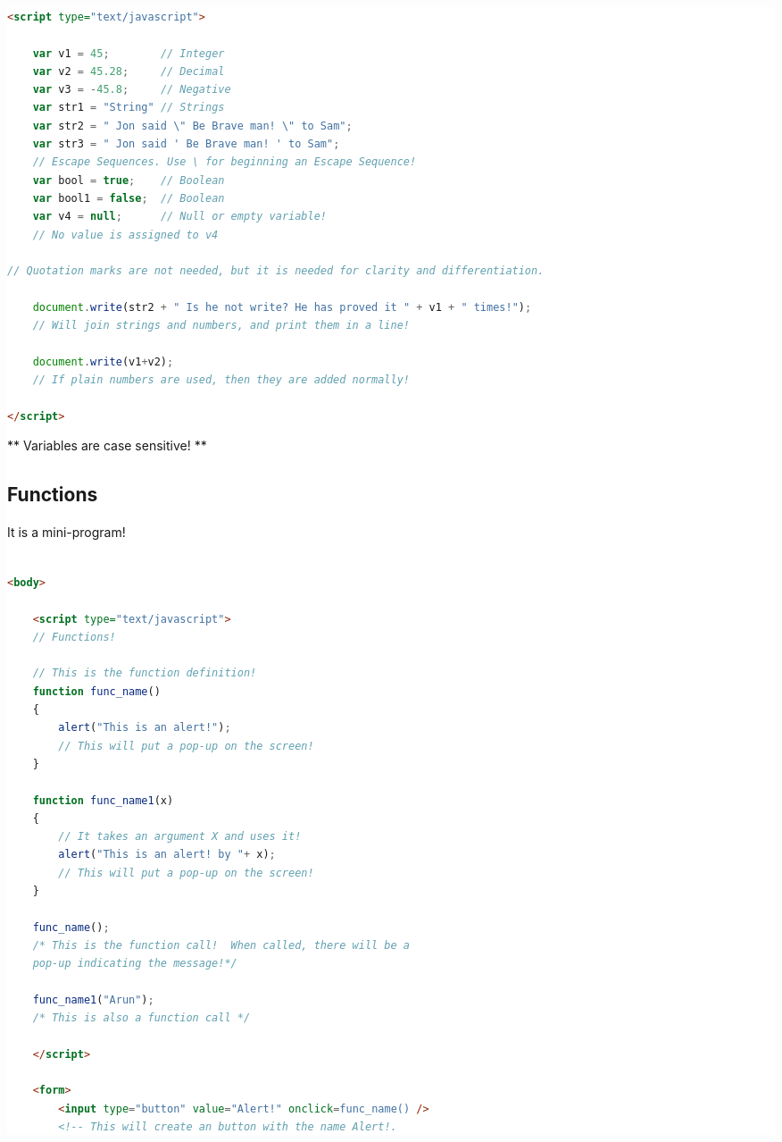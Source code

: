```HTML
<script type="text/javascript">

    var v1 = 45;        // Integer
    var v2 = 45.28;     // Decimal
    var v3 = -45.8;     // Negative
    var str1 = "String" // Strings
    var str2 = " Jon said \" Be Brave man! \" to Sam";
    var str3 = " Jon said ' Be Brave man! ' to Sam";
    // Escape Sequences. Use \ for beginning an Escape Sequence!
    var bool = true;    // Boolean
    var bool1 = false;  // Boolean
    var v4 = null;      // Null or empty variable!
    // No value is assigned to v4

// Quotation marks are not needed, but it is needed for clarity and differentiation.

    document.write(str2 + " Is he not write? He has proved it " + v1 + " times!");
    // Will join strings and numbers, and print them in a line!
    
    document.write(v1+v2);
    // If plain numbers are used, then they are added normally!

</script>
```

** Variables are case sensitive! **

## Functions

It is a mini-program!

```HTML

<body>

    <script type="text/javascript">
    // Functions!

    // This is the function definition!
    function func_name()
    {
        alert("This is an alert!");
        // This will put a pop-up on the screen!
    }

    function func_name1(x)
    {
        // It takes an argument X and uses it!
        alert("This is an alert! by "+ x);
        // This will put a pop-up on the screen!
    }

    func_name();
    /* This is the function call!  When called, there will be a 
    pop-up indicating the message!*/

    func_name1("Arun");
    /* This is also a function call */

    </script>

    <form>
        <input type="button" value="Alert!" onclick=func_name() />
        <!-- This will create an button with the name Alert!.
```